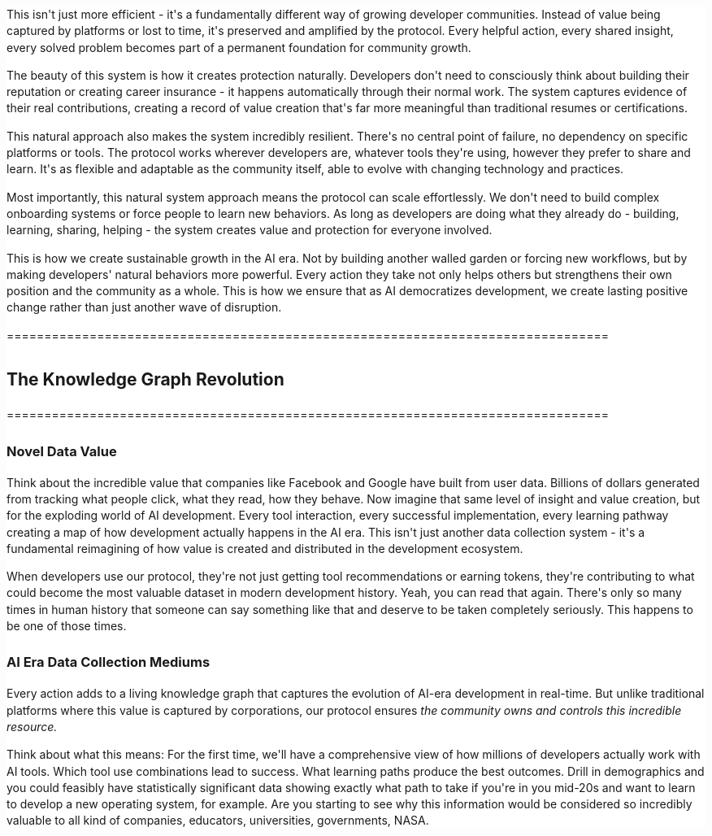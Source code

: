 This isn't just more efficient - it's a fundamentally different way of growing developer communities. Instead of value being captured by platforms or lost to time, it's preserved and amplified by the protocol. Every helpful action, every shared insight, every solved problem becomes part of a permanent foundation for community growth.

The beauty of this system is how it creates protection naturally. Developers don't need to consciously think about building their reputation or creating career insurance - it happens automatically through their normal work. The system captures evidence of their real contributions, creating a record of value creation that's far more meaningful than traditional resumes or certifications.

This natural approach also makes the system incredibly resilient. There's no central point of failure, no dependency on specific platforms or tools. The protocol works wherever developers are, whatever tools they're using, however they prefer to share and learn. It's as flexible and adaptable as the community itself, able to evolve with changing technology and practices.

Most importantly, this natural system approach means the protocol can scale effortlessly. We don't need to build complex onboarding systems or force people to learn new behaviors. As long as developers are doing what they already do - building, learning, sharing, helping - the system creates value and protection for everyone involved.

This is how we create sustainable growth in the AI era. Not by building another walled garden or forcing new workflows, but by making developers' natural behaviors more powerful. Every action they take not only helps others but strengthens their own position and the community as a whole. This is how we ensure that as AI democratizes development, we create lasting positive change rather than just another wave of disruption.

================================================================================
## The Knowledge Graph Revolution ##
================================================================================

### Novel Data Value 

Think about the incredible value that companies like Facebook and Google have built from user data. Billions of dollars generated from tracking what people click, what they read, how they behave. Now imagine that same level of insight and value creation, but for the exploding world of AI development. Every tool interaction, every successful implementation, every learning pathway creating a map of how development actually happens in the AI era. This isn't just another data collection system - it's a fundamental reimagining of how value is created and distributed in the development ecosystem.

When developers use our protocol, they're not just getting tool recommendations or earning tokens, they're contributing to what could become the most valuable dataset in modern development history. Yeah, you can read that again. There's only so many times in human history that someone can say something like that and deserve to be taken completely seriously. This happens to be one of those times. 

### AI Era Data Collection Mediums

Every action adds to a living knowledge graph that captures the evolution of AI-era development in real-time. But unlike traditional platforms where this value is captured by corporations, our protocol ensures *the community owns and controls this incredible resource.*

Think about what this means: For the first time, we'll have a comprehensive view of how millions of developers actually work with AI tools. Which tool use combinations lead to success. What learning paths produce the best outcomes. Drill in demographics and you could feasibly have statistically significant data showing exactly what path to take if you're in you mid-20s and want to learn to develop a new operating system, for example. Are you starting to see why this information would be considered so incredibly valuable to all kind of companies, educators, universities, governments, NASA. 
